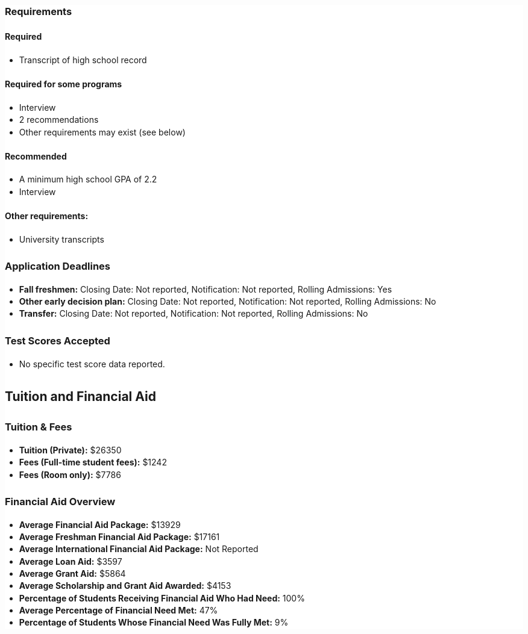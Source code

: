 ### Requirements

#### Required

- Transcript of high school record

#### Required for some programs

- Interview
- 2 recommendations
- Other requirements may exist (see below)

#### Recommended

- A minimum high school GPA of 2.2
- Interview

#### Other requirements:

- University transcripts

### Application Deadlines

- **Fall freshmen:** Closing Date: Not reported, Notification: Not reported, Rolling Admissions: Yes
- **Other early decision plan:** Closing Date: Not reported, Notification: Not reported, Rolling Admissions: No
- **Transfer:** Closing Date: Not reported, Notification: Not reported, Rolling Admissions: No

### Test Scores Accepted

- No specific test score data reported.

## Tuition and Financial Aid

### Tuition & Fees

- **Tuition (Private):** $26350
- **Fees (Full-time student fees):** $1242
- **Fees (Room only):** $7786

### Financial Aid Overview

- **Average Financial Aid Package:** $13929
- **Average Freshman Financial Aid Package:** $17161
- **Average International Financial Aid Package:** Not Reported
- **Average Loan Aid:** $3597
- **Average Grant Aid:** $5864
- **Average Scholarship and Grant Aid Awarded:** $4153
- **Percentage of Students Receiving Financial Aid Who Had Need:** 100%
- **Average Percentage of Financial Need Met:** 47%
- **Percentage of Students Whose Financial Need Was Fully Met:** 9%
